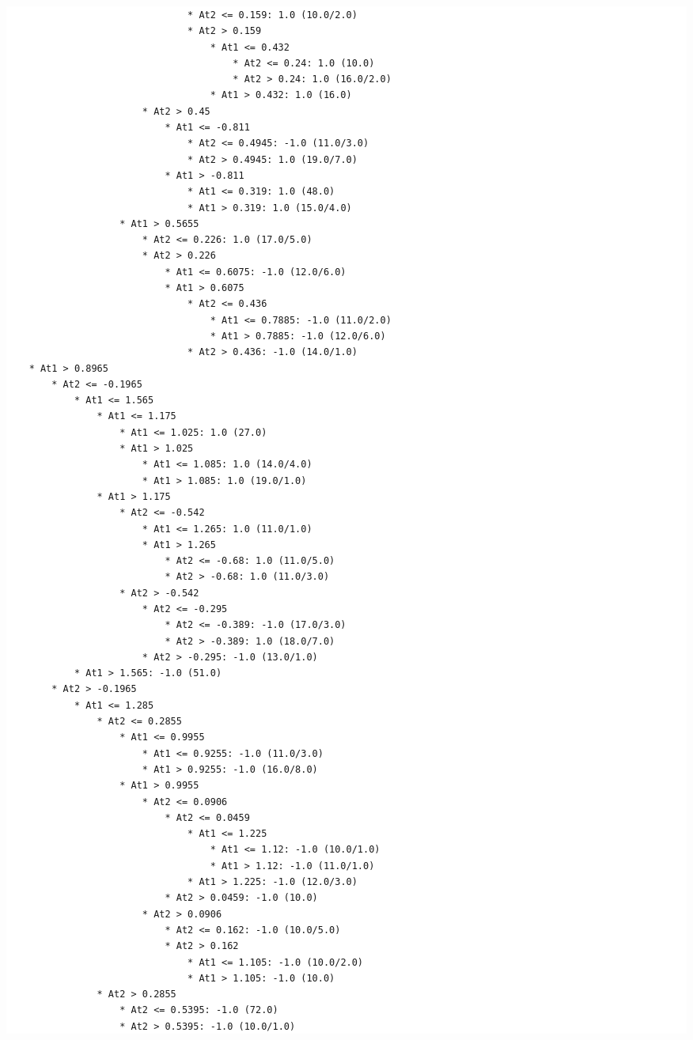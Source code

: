 									* At2 <= 0.159: 1.0 (10.0/2.0)
									* At2 > 0.159
										* At1 <= 0.432
											* At2 <= 0.24: 1.0 (10.0)
											* At2 > 0.24: 1.0 (16.0/2.0)
										* At1 > 0.432: 1.0 (16.0)
							* At2 > 0.45
								* At1 <= -0.811
									* At2 <= 0.4945: -1.0 (11.0/3.0)
									* At2 > 0.4945: 1.0 (19.0/7.0)
								* At1 > -0.811
									* At1 <= 0.319: 1.0 (48.0)
									* At1 > 0.319: 1.0 (15.0/4.0)
						* At1 > 0.5655
							* At2 <= 0.226: 1.0 (17.0/5.0)
							* At2 > 0.226
								* At1 <= 0.6075: -1.0 (12.0/6.0)
								* At1 > 0.6075
									* At2 <= 0.436
										* At1 <= 0.7885: -1.0 (11.0/2.0)
										* At1 > 0.7885: -1.0 (12.0/6.0)
									* At2 > 0.436: -1.0 (14.0/1.0)
		* At1 > 0.8965
			* At2 <= -0.1965
				* At1 <= 1.565
					* At1 <= 1.175
						* At1 <= 1.025: 1.0 (27.0)
						* At1 > 1.025
							* At1 <= 1.085: 1.0 (14.0/4.0)
							* At1 > 1.085: 1.0 (19.0/1.0)
					* At1 > 1.175
						* At2 <= -0.542
							* At1 <= 1.265: 1.0 (11.0/1.0)
							* At1 > 1.265
								* At2 <= -0.68: 1.0 (11.0/5.0)
								* At2 > -0.68: 1.0 (11.0/3.0)
						* At2 > -0.542
							* At2 <= -0.295
								* At2 <= -0.389: -1.0 (17.0/3.0)
								* At2 > -0.389: 1.0 (18.0/7.0)
							* At2 > -0.295: -1.0 (13.0/1.0)
				* At1 > 1.565: -1.0 (51.0)
			* At2 > -0.1965
				* At1 <= 1.285
					* At2 <= 0.2855
						* At1 <= 0.9955
							* At1 <= 0.9255: -1.0 (11.0/3.0)
							* At1 > 0.9255: -1.0 (16.0/8.0)
						* At1 > 0.9955
							* At2 <= 0.0906
								* At2 <= 0.0459
									* At1 <= 1.225
										* At1 <= 1.12: -1.0 (10.0/1.0)
										* At1 > 1.12: -1.0 (11.0/1.0)
									* At1 > 1.225: -1.0 (12.0/3.0)
								* At2 > 0.0459: -1.0 (10.0)
							* At2 > 0.0906
								* At2 <= 0.162: -1.0 (10.0/5.0)
								* At2 > 0.162
									* At1 <= 1.105: -1.0 (10.0/2.0)
									* At1 > 1.105: -1.0 (10.0)
					* At2 > 0.2855
						* At2 <= 0.5395: -1.0 (72.0)
						* At2 > 0.5395: -1.0 (10.0/1.0)